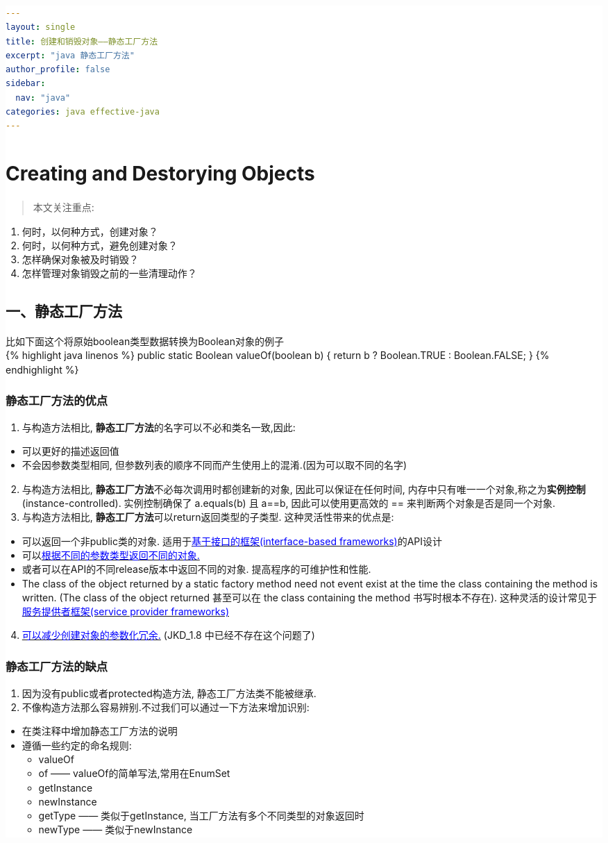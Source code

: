 ```yaml
---
layout: single
title: 创建和销毁对象——静态工厂方法
excerpt: "java 静态工厂方法"
author_profile: false
sidebar:
  nav: "java"
categories: java effective-java
---
```


# Creating and Destorying Objects  
> 本文关注重点:  
1. 何时，以何种方式，创建对象？  
2. 何时，以何种方式，避免创建对象？  
3. 怎样确保对象被及时销毁？  
4. 怎样管理对象销毁之前的一些清理动作？  

## 一、静态工厂方法  
比如下面这个将原始boolean类型数据转换为Boolean对象的例子  
{% highlight java linenos %}
public static Boolean valueOf(boolean b) {
    return b ? Boolean.TRUE : Boolean.FALSE;
}
{% endhighlight %}

### 静态工厂方法的优点  

1. 与构造方法相比, **静态工厂方法**的名字可以不必和类名一致,因此:  
  - 可以更好的描述返回值  
  - 不会因参数类型相同, 但参数列表的顺序不同而产生使用上的混淆.(因为可以取不同的名字)  
2. 与构造方法相比, **静态工厂方法**不必每次调用时都创建新的对象, 因此可以保证在任何时间, 内存中只有唯一一个对象,称之为**实例控制**(instance-controlled). 实例控制确保了 a.equals(b) 且 a==b, 因此可以使用更高效的 == 来判断两个对象是否是同一个对象.
3. 与构造方法相比, **静态工厂方法**可以return返回类型的子类型. 这种灵活性带来的优点是:  
  - 可以返回一个非public类的对象. 适用于<a href="#interface_based_frameworks"><font color="blue">基于接口的框架(interface-based frameworks)</font></a>的API设计  
  - 可以<a href="#return_different_object"><font color="blue">根据不同的参数类型返回不同的对象.</font></a>  
  - 或者可以在API的不同release版本中返回不同的对象. 提高程序的可维护性和性能.  
  - The class of the object returned by a static factory method need not event exist at the time the class containing the method is written. (The class of the object returned 甚至可以在 the class containing the method 书写时根本不存在). 这种灵活的设计常见于<a href="#service_provider_frameworks"><font color="blue">服务提供者框架(service provider frameworks)</font></a>  
4. <a href="#type_inference"><font color="blue">可以减少创建对象的参数化冗余.</font></a> (JKD_1.8 中已经不存在这个问题了)  

### 静态工厂方法的缺点  
1. 因为没有public或者protected构造方法, 静态工厂方法类不能被继承.  
2. 不像构造方法那么容易辨别.不过我们可以通过一下方法来增加识别:  
  - 在类注释中增加静态工厂方法的说明  
  - 遵循一些约定的命名规则:  
    - valueOf  
    - of —— valueOf的简单写法,常用在EnumSet  
    - getInstance  
    - newInstance  
    - getType —— 类似于getInstance, 当工厂方法有多个不同类型的对象返回时  
    - newType —— 类似于newInstance  
